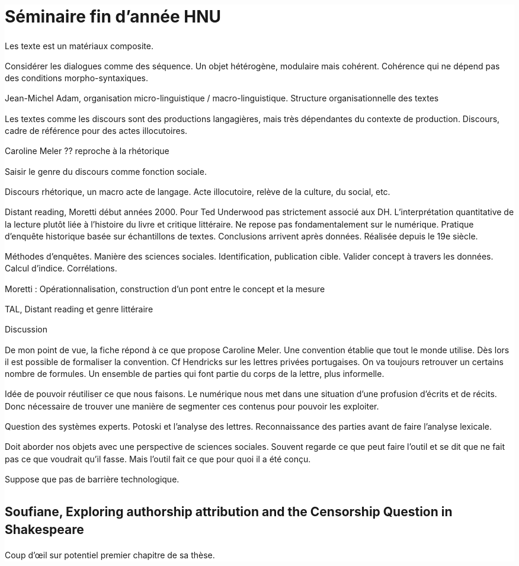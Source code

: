 # Séminaire fin d’année HNU

Les texte est un matériaux composite.

Considérer les dialogues comme des séquence. Un objet hétérogène, modulaire mais cohérent. Cohérence qui ne dépend pas des conditions morpho-syntaxiques.

Jean-Michel Adam, organisation micro-linguistique / macro-linguistique. Structure organisationnelle des textes

Les textes comme les discours sont des productions langagières, mais très dépendantes du contexte de production. Discours, cadre de référence pour des actes illocutoires.

Caroline Meler ?? reproche à la rhétorique 

Saisir le genre du discours comme fonction sociale.

Discours rhétorique, un macro acte de langage. Acte illocutoire, relève de la culture, du social, etc.

Distant reading, Moretti début années 2000. Pour Ted Underwood pas strictement associé aux DH. L’interprétation quantitative de la lecture plutôt liée à l’histoire du livre et critique littéraire. Ne repose pas fondamentalement sur le numérique. Pratique d’enquête historique basée sur échantillons de textes. Conclusions arrivent après données. Réalisée depuis le 19e siècle.

Méthodes d’enquêtes. Manière des sciences sociales. Identification, publication cible. Valider concept à travers les données. Calcul d’indice. Corrélations.

Moretti : Opérationnalisation, construction d’un pont entre le concept et la mesure

TAL, Distant reading et genre littéraire

Discussion

De mon point de vue, la fiche répond à ce que propose Caroline Meler. Une convention établie que tout le monde utilise. Dès lors il est possible de formaliser la convention. Cf Hendricks sur les lettres privées portugaises. On va toujours retrouver un certains nombre de formules. Un ensemble de parties qui font partie du corps de la lettre, plus informelle.

Idée de pouvoir réutiliser ce que nous faisons. Le numérique nous met dans une situation d’une profusion d’écrits et de récits. Donc nécessaire de trouver une manière de segmenter ces contenus pour pouvoir les exploiter.

Question des systèmes experts. Potoski et l’analyse des lettres. Reconnaissance des parties avant de faire l’analyse lexicale.

Doit aborder nos objets avec une perspective de sciences sociales. Souvent regarde ce que peut faire l’outil et se dit que ne fait pas ce que voudrait qu’il fasse. Mais l’outil fait ce que pour quoi il a été conçu.

Suppose que pas de barrière technologique.

## Soufiane, Exploring authorship attribution and the Censorship Question in Shakespeare

Coup d’œil sur potentiel premier chapitre de sa thèse.
